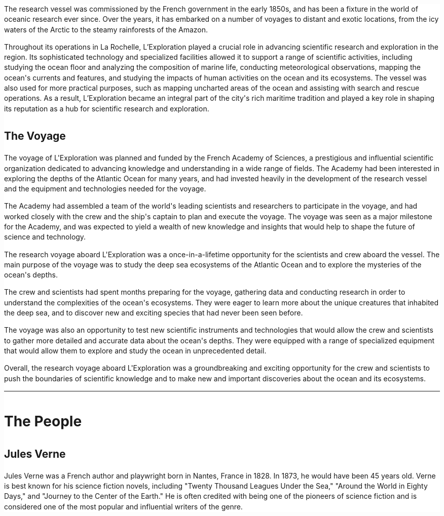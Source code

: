 The research vessel was commissioned by the French government in the early 1850s, and has been a fixture in the world of oceanic research ever since. Over the years, it has embarked on a number of voyages to distant and exotic locations, from the icy waters of the Arctic to the steamy rainforests of the Amazon.

Throughout its operations in La Rochelle, L’Exploration played a crucial role in advancing scientific research and exploration in the region. Its sophisticated technology and specialized facilities allowed it to support a range of scientific activities, including studying the ocean floor and analyzing the composition of marine life, conducting meteorological observations, mapping the ocean's currents and features, and studying the impacts of human activities on the ocean and its ecosystems. The vessel was also used for more practical purposes, such as mapping uncharted areas of the ocean and assisting with search and rescue operations. As a result, L’Exploration became an integral part of the city's rich maritime tradition and played a key role in shaping its reputation as a hub for scientific research and exploration.

## The Voyage

The voyage of L'Exploration was planned and funded by the French Academy of Sciences, a prestigious and influential scientific organization dedicated to advancing knowledge and understanding in a wide range of fields. The Academy had been interested in exploring the depths of the Atlantic Ocean for many years, and had invested heavily in the development of the research vessel and the equipment and technologies needed for the voyage.

The Academy had assembled a team of the world's leading scientists and researchers to participate in the voyage, and had worked closely with the crew and the ship's captain to plan and execute the voyage. The voyage was seen as a major milestone for the Academy, and was expected to yield a wealth of new knowledge and insights that would help to shape the future of science and technology.

The research voyage aboard L'Exploration was a once-in-a-lifetime opportunity for the scientists and crew aboard the vessel. The main purpose of the voyage was to study the deep sea ecosystems of the Atlantic Ocean and to explore the mysteries of the ocean's depths.

The crew and scientists had spent months preparing for the voyage, gathering data and conducting research in order to understand the complexities of the ocean's ecosystems. They were eager to learn more about the unique creatures that inhabited the deep sea, and to discover new and exciting species that had never been seen before.

The voyage was also an opportunity to test new scientific instruments and technologies that would allow the crew and scientists to gather more detailed and accurate data about the ocean's depths. They were equipped with a range of specialized equipment that would allow them to explore and study the ocean in unprecedented detail.

Overall, the research voyage aboard L'Exploration was a groundbreaking and exciting opportunity for the crew and scientists to push the boundaries of scientific knowledge and to make new and important discoveries about the ocean and its ecosystems.

<hr> 

# The People

## Jules Verne

Jules Verne was a French author and playwright born in Nantes, France in 1828. In 1873, he would have been 45 years old. Verne is best known for his science fiction novels, including "Twenty Thousand Leagues Under the Sea," "Around the World in Eighty Days," and "Journey to the Center of the Earth." He is often credited with being one of the pioneers of science fiction and is considered one of the most popular and influential writers of the genre.
